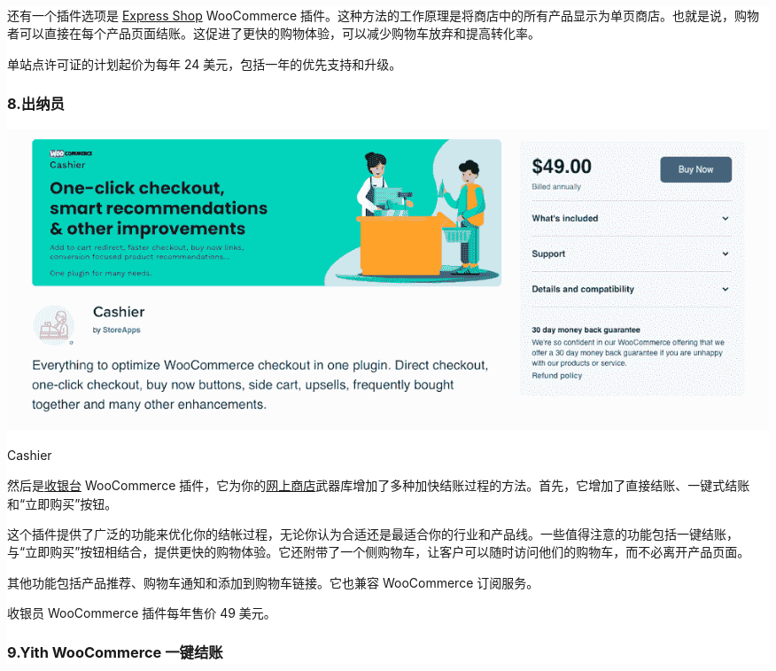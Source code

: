

还有一个插件选项是 [Express Shop](https://www.quantumcloud.com/products/express-shop/) WooCommerce 插件。这种方法的工作原理是将商店中的所有产品显示为单页商店。也就是说，购物者可以直接在每个产品页面结账。这促进了更快的购物体验，可以减少购物车放弃和提高转化率。

单站点许可证的计划起价为每年 24 美元，包括一年的优先支持和升级。

### 8.出纳员

![Cashier plugin](img/e502f73c27c9017b2c0c1fad31701ede.png)

Cashier



然后是[收银台](https://woocommerce.com/products/cashier/) WooCommerce 插件，它为你的[网上商店](https://kinsta.com/blog/ecommerce-hosting/)武器库增加了多种加快结账过程的方法。首先，它增加了直接结账、一键式结账和“立即购买”按钮。

这个插件提供了广泛的功能来优化你的结帐过程，无论你认为合适还是最适合你的行业和产品线。一些值得注意的功能包括一键结账，与“立即购买”按钮相结合，提供更快的购物体验。它还附带了一个侧购物车，让客户可以随时访问他们的购物车，而不必离开产品页面。

其他功能包括产品推荐、购物车通知和添加到购物车链接。它也兼容 WooCommerce 订阅服务。

收银员 WooCommerce 插件每年售价 49 美元。

### 9.Yith WooCommerce 一键结账
